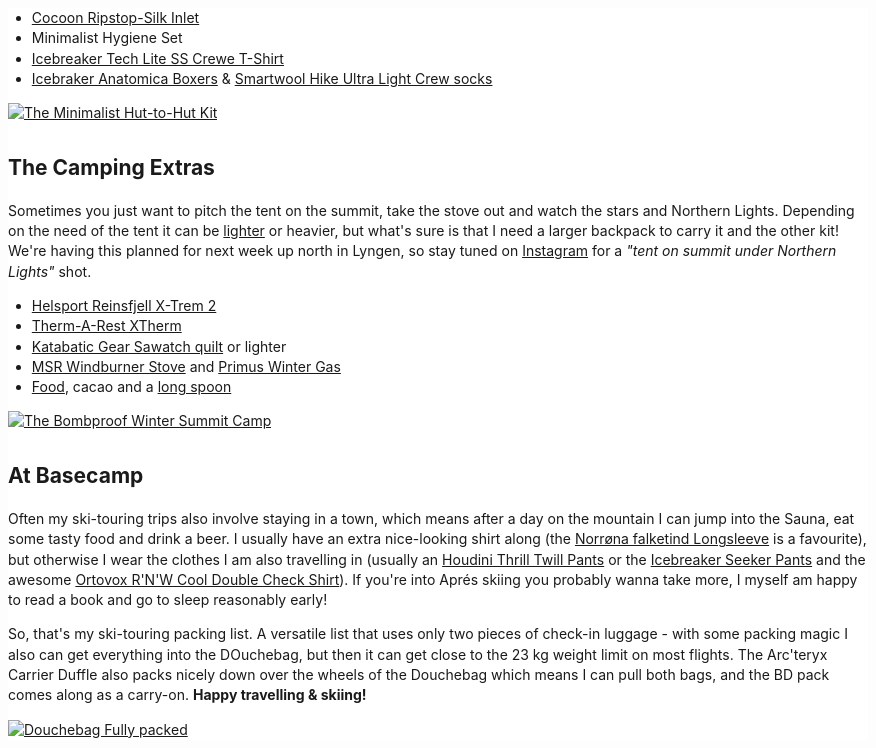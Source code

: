 - [Cocoon Ripstop-Silk Inlet](https://www.globetrotter.de/shop/cocoon-inlett-ripstop-seide-101399?utm_source=PTID13002584)
- Minimalist Hygiene Set
- [Icebreaker Tech Lite SS Crewe T-Shirt](https://www.bergzeit.de/icebreaker-tech-lite-ss-crewe-in-session-cyan-m/?pid=81)
- [Icebraker Anatomica Boxers](https://www.bergzeit.de/icebreaker-anatomica-boxers-rocket-lunar-s/?pid=81) & [Smartwool Hike Ultra Light Crew socks](http://bit.ly/20PGYdQ)

<a data-flickr-embed="true"  href="https://www.flickr.com/photos/hendrikmorkel/26436340911/in/dateposted/" title="The Minimalist Hut-to-Hut Kit"><img src="https://farm2.staticflickr.com/1565/26436340911_2f697920ef_b.jpg" width="1024" height="683" alt="The Minimalist Hut-to-Hut Kit"></a><script async src="//embedr.flickr.com/assets/client-code.js" charset="utf-8"></script>

## The Camping Extras

Sometimes you just want to pitch the tent on the summit, take the stove out and watch the stars and Northern Lights. Depending on the need of the tent it can be [lighter](https://hikinginfinland.com/2013/09/hyperlite-mountain-gear-ultamid.html) or heavier, but what's sure is that I need a larger backpack to carry it and the other kit! We're having this planned for next week up north in Lyngen, so stay tuned on [Instagram](https://www.instagram.com/hendrikm/) for a *"tent on summit under Northern Lights"* shot. 

- [Helsport Reinsfjell X-Trem 2](https://www.bergfreunde.de/helsport-reinsfjell-x-trem-2-2-personenzelt/)
- [Therm-A-Rest XTherm](https://hikinginfinland.com/2013/04/therm-a-rest-neoair-xtherm.html)
- [Katabatic Gear Sawatch quilt](https://hikinginfinland.com/2012/01/katabatic-gear-sawatch-quilt.html) or lighter
- [MSR Windburner Stove](http://www.campsaver.com/windburner-1-0l-stove-system) and [Primus Winter Gas](https://hikinginfinland.com/2015/02/primus-winter-gas.html)
- [Food](http://www.outdoorfoodshop.de), cacao and a [long spoon](http://www.trekking-lite-store.com/Kueche/Sea-to-Summit-Alpha-Light-Spork-lang::967.html)

<a data-flickr-embed="true"  href="https://www.flickr.com/photos/hendrikmorkel/25897550004/in/dateposted/" title="The Bombproof Winter Summit Camp"><img src="https://farm2.staticflickr.com/1583/25897550004_9764322026_b.jpg" width="1024" height="683" alt="The Bombproof Winter Summit Camp"></a><script async src="//embedr.flickr.com/assets/client-code.js" charset="utf-8"></script>

## At Basecamp

Often my ski-touring trips also involve staying in a town, which means after a day on the mountain I can jump into the Sauna, eat some tasty food and drink a beer. I usually have an extra nice-looking shirt along (the [Norrøna falketind Longsleeve](https://www.norrona.com/en-GB/Products/3360-14/1011/falketind-long-sleeve-shirt-m/) is a favourite), but otherwise I wear the clothes I am also travelling in (usually an [Houdini Thrill Twill Pants](https://www.bergfreunde.de/houdini-thrill-twill-pants-jeans/) or the [Icebreaker Seeker Pants](http://amzn.to/1SpbZoV) and the awesome [Ortovox R'N'W Cool Double Check Shirt](http://partner.bergfreunde.de/go.cgi?pid=10239&wmid=cc&cpid=1&subid=SkiPackList&target=https://www.bergfreunde.de/ortovox-rnw-cool-double-check-shirt-long-sleeve-hemd/?_$ja=tsid:52154)). If you're into Aprés skiing you probably wanna take more, I myself am happy to read a book and go to sleep reasonably early!

So, that's my ski-touring packing list. A versatile list that uses only two pieces of check-in luggage - with some packing magic I also can get everything into the DOuchebag, but then it can get close to the 23 kg weight limit on most flights. The Arc'teryx Carrier Duffle also packs nicely down over the wheels of the Douchebag which means I can pull both bags, and the BD pack comes along as a carry-on. **Happy travelling & skiing!**

<a data-flickr-embed="true"  href="https://www.flickr.com/photos/hendrikmorkel/26436341961/in/dateposted/" title="Douchebag Fully packed"><img src="https://farm2.staticflickr.com/1541/26436341961_f9caa28084_b.jpg" width="1024" height="683" alt="Douchebag Fully packed"></a><script async src="//embedr.flickr.com/assets/client-code.js" charset="utf-8"></script>
